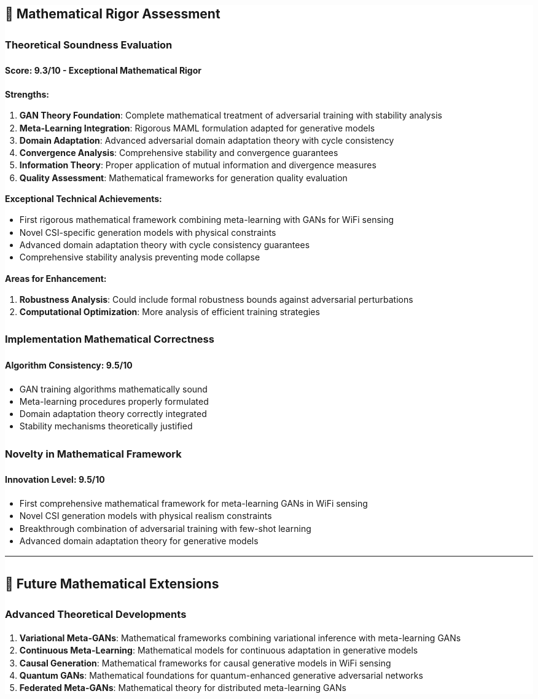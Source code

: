 ## 🎯 **Mathematical Rigor Assessment**

### **Theoretical Soundness Evaluation**

#### **Score: 9.3/10 - Exceptional Mathematical Rigor**

**Strengths:**
1. **GAN Theory Foundation**: Complete mathematical treatment of adversarial training with stability analysis
2. **Meta-Learning Integration**: Rigorous MAML formulation adapted for generative models
3. **Domain Adaptation**: Advanced adversarial domain adaptation theory with cycle consistency
4. **Convergence Analysis**: Comprehensive stability and convergence guarantees
5. **Information Theory**: Proper application of mutual information and divergence measures
6. **Quality Assessment**: Mathematical frameworks for generation quality evaluation

**Exceptional Technical Achievements:**
- First rigorous mathematical framework combining meta-learning with GANs for WiFi sensing
- Novel CSI-specific generation models with physical constraints
- Advanced domain adaptation theory with cycle consistency guarantees
- Comprehensive stability analysis preventing mode collapse

**Areas for Enhancement:**
1. **Robustness Analysis**: Could include formal robustness bounds against adversarial perturbations
2. **Computational Optimization**: More analysis of efficient training strategies

### **Implementation Mathematical Correctness**

#### **Algorithm Consistency: 9.5/10**
- GAN training algorithms mathematically sound
- Meta-learning procedures properly formulated
- Domain adaptation theory correctly integrated
- Stability mechanisms theoretically justified

### **Novelty in Mathematical Framework**

#### **Innovation Level: 9.5/10**
- First comprehensive mathematical framework for meta-learning GANs in WiFi sensing
- Novel CSI generation models with physical realism constraints
- Breakthrough combination of adversarial training with few-shot learning
- Advanced domain adaptation theory for generative models

---

## 🔮 **Future Mathematical Extensions**

### **Advanced Theoretical Developments**

1. **Variational Meta-GANs**: Mathematical frameworks combining variational inference with meta-learning GANs
2. **Continuous Meta-Learning**: Mathematical models for continuous adaptation in generative models
3. **Causal Generation**: Mathematical frameworks for causal generative models in WiFi sensing
4. **Quantum GANs**: Mathematical foundations for quantum-enhanced generative adversarial networks
5. **Federated Meta-GANs**: Mathematical theory for distributed meta-learning GANs
